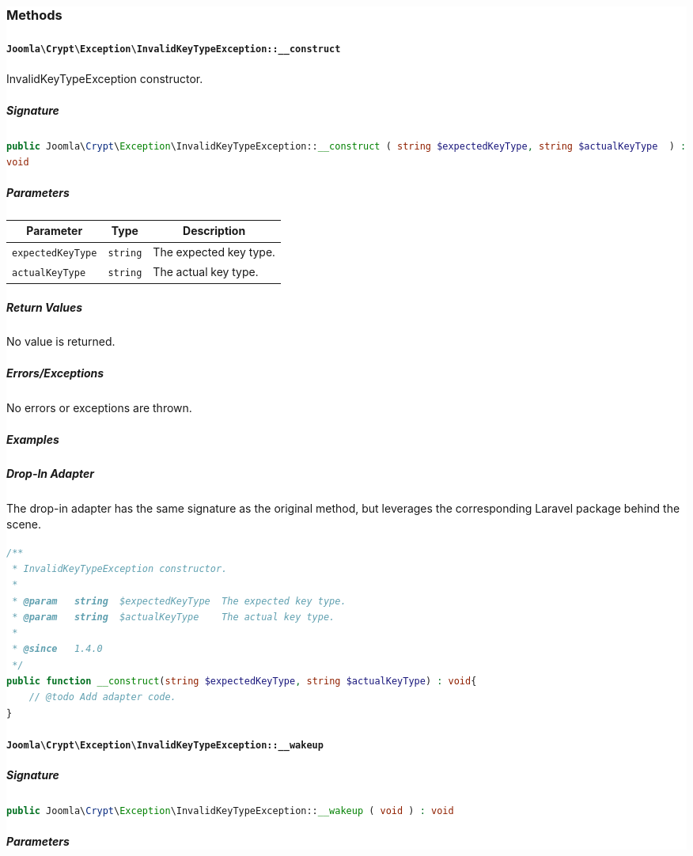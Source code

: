 ### Methods

#### `Joomla\Crypt\Exception\InvalidKeyTypeException::__construct`

InvalidKeyTypeException constructor.

##### Signature

```php
public Joomla\Crypt\Exception\InvalidKeyTypeException::__construct ( string $expectedKeyType, string $actualKeyType  ) : void
```
##### Parameters

| Parameter | Type | Description |
|----------|------|-------------|
| `expectedKeyType` | `string` | The expected key type. |
| `actualKeyType` | `string` | The actual key type. |

##### Return Values

No value is returned.

##### Errors/Exceptions

No errors or exceptions are thrown.

##### Examples

##### Drop-In Adapter

The drop-in adapter has the same signature as the original  method,
but leverages the corresponding Laravel package behind the scene.
 
```php
/**
 * InvalidKeyTypeException constructor.
 *
 * @param   string  $expectedKeyType  The expected key type.
 * @param   string  $actualKeyType    The actual key type.
 *
 * @since   1.4.0
 */
public function __construct(string $expectedKeyType, string $actualKeyType) : void{
    // @todo Add adapter code.
}
```
#### `Joomla\Crypt\Exception\InvalidKeyTypeException::__wakeup`

##### Signature

```php
public Joomla\Crypt\Exception\InvalidKeyTypeException::__wakeup ( void ) : void
```
##### Parameters
